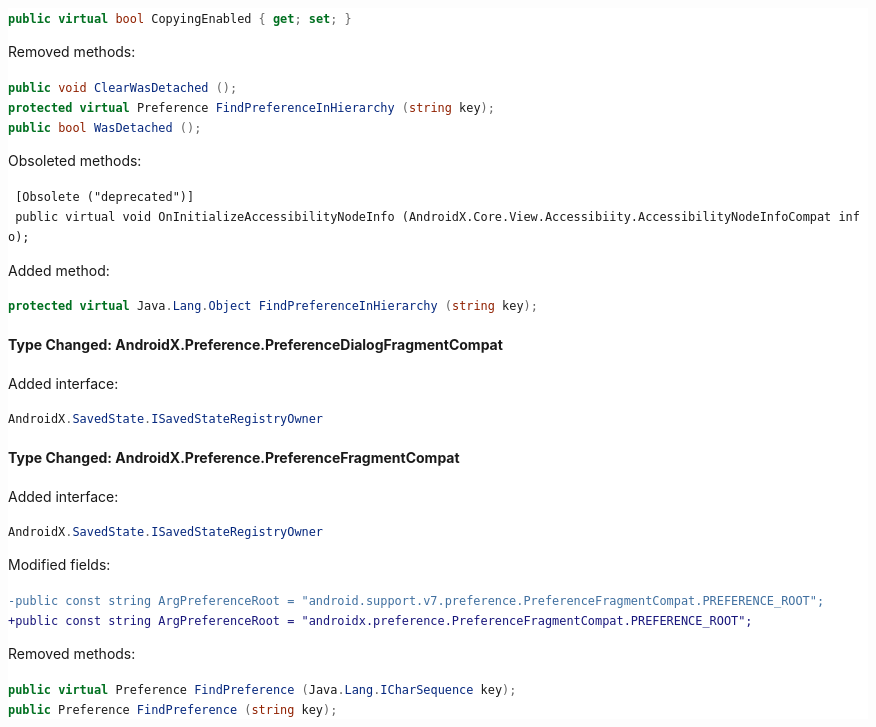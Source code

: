 ```csharp
public virtual bool CopyingEnabled { get; set; }
```

Removed methods:

```csharp
public void ClearWasDetached ();
protected virtual Preference FindPreferenceInHierarchy (string key);
public bool WasDetached ();
```

Obsoleted methods:

```diff
 [Obsolete ("deprecated")]
 public virtual void OnInitializeAccessibilityNodeInfo (AndroidX.Core.View.Accessibiity.AccessibilityNodeInfoCompat info);
```

Added method:

```csharp
protected virtual Java.Lang.Object FindPreferenceInHierarchy (string key);
```


#### Type Changed: AndroidX.Preference.PreferenceDialogFragmentCompat

Added interface:

```csharp
AndroidX.SavedState.ISavedStateRegistryOwner
```


#### Type Changed: AndroidX.Preference.PreferenceFragmentCompat

Added interface:

```csharp
AndroidX.SavedState.ISavedStateRegistryOwner
```

Modified fields:

```diff
-public const string ArgPreferenceRoot = "android.support.v7.preference.PreferenceFragmentCompat.PREFERENCE_ROOT";
+public const string ArgPreferenceRoot = "androidx.preference.PreferenceFragmentCompat.PREFERENCE_ROOT";
```

Removed methods:

```csharp
public virtual Preference FindPreference (Java.Lang.ICharSequence key);
public Preference FindPreference (string key);
```
